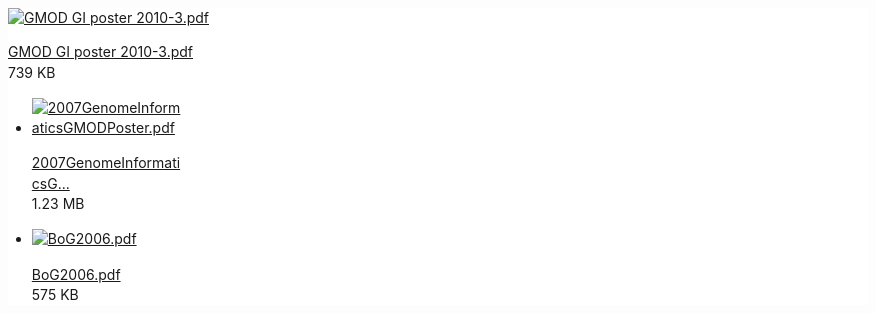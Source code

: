   <a href="File:GMOD_GI_poster_2010-3.pdf" class="image"><img
  src="../mediawiki/skins/common/images/icons/fileicon-pdf.png"
  width="120" height="120" alt="GMOD GI poster 2010-3.pdf" /></a>

  </div>

  </div>

  <div class="gallerytext">

  [GMOD GI poster
  2010-3.pdf](File:GMOD_GI_poster_2010-3.pdf "File:GMOD GI poster 2010-3.pdf")  
  739 KB  

  </div>

  </div>

- <div style="width: 155px">

  <div class="thumb" style="width: 150px;">

  <div style="margin:15px auto;">

  <a href="File:2007GenomeInformaticsGMODPoster.pdf" class="image"><img
  src="../mediawiki/skins/common/images/icons/fileicon-pdf.png"
  width="120" height="120"
  alt="2007GenomeInformaticsGMODPoster.pdf" /></a>

  </div>

  </div>

  <div class="gallerytext">

  [2007GenomeInformaticsG...](File:2007GenomeInformaticsGMODPoster.pdf "File:2007GenomeInformaticsGMODPoster.pdf")  
  1.23 MB  

  </div>

  </div>

- <div style="width: 155px">

  <div class="thumb" style="width: 150px;">

  <div style="margin:15px auto;">

  <a href="File:BoG2006.pdf" class="image"><img
  src="../mediawiki/skins/common/images/icons/fileicon-pdf.png"
  width="120" height="120" alt="BoG2006.pdf" /></a>

  </div>

  </div>

  <div class="gallerytext">

  [BoG2006.pdf](File:BoG2006.pdf "File:BoG2006.pdf")  
  575 KB  
